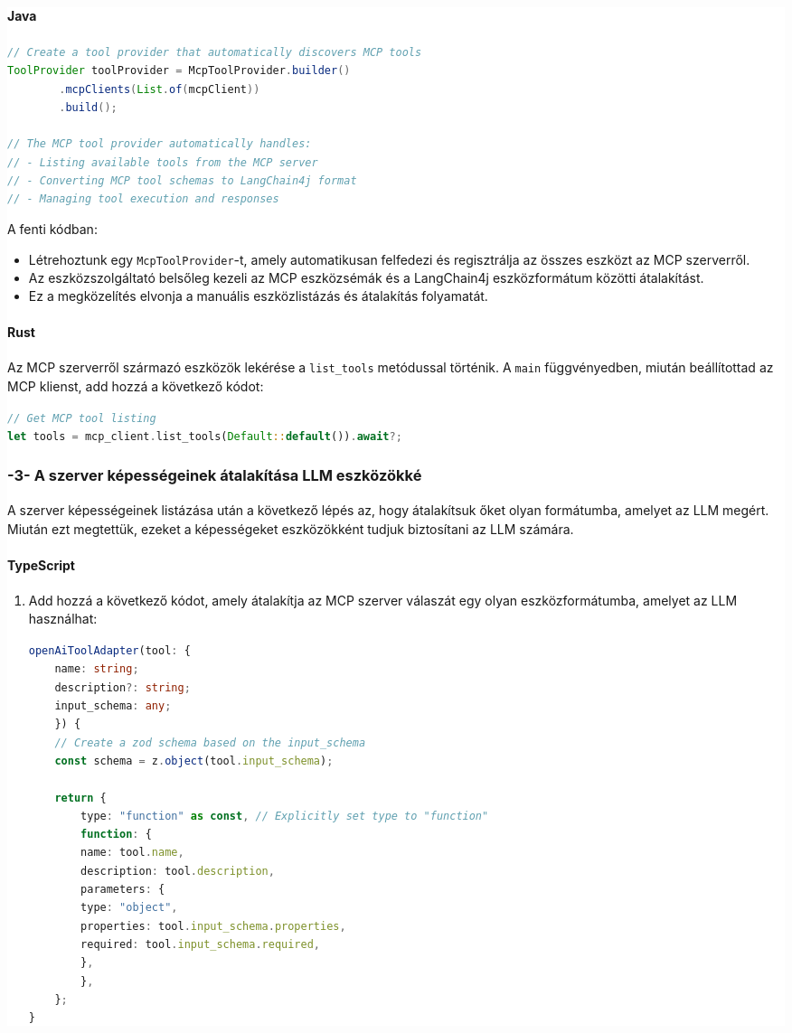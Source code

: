 #### Java

```java
// Create a tool provider that automatically discovers MCP tools
ToolProvider toolProvider = McpToolProvider.builder()
        .mcpClients(List.of(mcpClient))
        .build();

// The MCP tool provider automatically handles:
// - Listing available tools from the MCP server
// - Converting MCP tool schemas to LangChain4j format
// - Managing tool execution and responses
```

A fenti kódban:

- Létrehoztunk egy `McpToolProvider`-t, amely automatikusan felfedezi és regisztrálja az összes eszközt az MCP szerverről.
- Az eszközszolgáltató belsőleg kezeli az MCP eszközsémák és a LangChain4j eszközformátum közötti átalakítást.
- Ez a megközelítés elvonja a manuális eszközlistázás és átalakítás folyamatát.

#### Rust

Az MCP szerverről származó eszközök lekérése a `list_tools` metódussal történik. A `main` függvényedben, miután beállítottad az MCP klienst, add hozzá a következő kódot:

```rust
// Get MCP tool listing 
let tools = mcp_client.list_tools(Default::default()).await?;
```

### -3- A szerver képességeinek átalakítása LLM eszközökké

A szerver képességeinek listázása után a következő lépés az, hogy átalakítsuk őket olyan formátumba, amelyet az LLM megért. Miután ezt megtettük, ezeket a képességeket eszközökként tudjuk biztosítani az LLM számára.

#### TypeScript

1. Add hozzá a következő kódot, amely átalakítja az MCP szerver válaszát egy olyan eszközformátumba, amelyet az LLM használhat:

    ```typescript
    openAiToolAdapter(tool: {
        name: string;
        description?: string;
        input_schema: any;
        }) {
        // Create a zod schema based on the input_schema
        const schema = z.object(tool.input_schema);
    
        return {
            type: "function" as const, // Explicitly set type to "function"
            function: {
            name: tool.name,
            description: tool.description,
            parameters: {
            type: "object",
            properties: tool.input_schema.properties,
            required: tool.input_schema.required,
            },
            },
        };
    }
